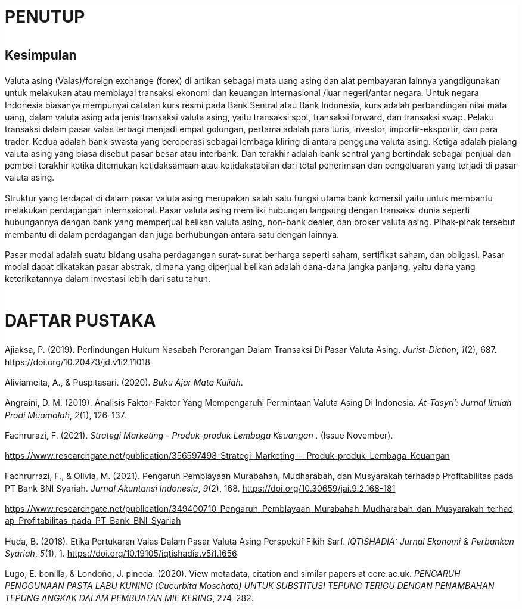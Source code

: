 # PENUTUP

## Kesimpulan

Valuta asing (Valas)/foreign exchange (forex) di artikan sebagai mata uang asing dan alat pembayaran lainnya yangdigunakan untuk melakukan atau membiayai transaksi ekonomi dan keuangan internasional /luar negeri/antar negara. Untuk negara Indonesia biasanya mempunyai catatan kurs resmi pada Bank Sentral atau Bank Indonesia, kurs adalah perbandingan nilai mata uang, dalam valuta asing ada jenis transaksi valuta asing, yaitu transaksi spot, transaksi forward, dan transaksi swap. Pelaku transaksi dalam pasar valas terbagi menjadi empat golongan, pertama adalah para turis, investor, importir-eksportir, dan para trader. Kedua adalah bank swasta yang beroperasi sebagai lembaga kliring di antara pengguna valuta asing. Ketiga adalah pialang valuta asing yang biasa disebut pasar besar atau interbank. Dan terakhir adalah bank sentral yang bertindak sebagai penjual dan pembeli terakhir ketika ditemukan ketidaksamaan atau ketidakstabilan dari total penerimaan dan pengeluaran yang terjadi di pasar valuta asing.

Struktur yang terdapat di dalam pasar valuta asing merupakan salah satu fungsi utama bank komersil yaitu untuk membantu melakukan perdagangan internsaional. Pasar valuta asing memiliki hubungan langsung dengan transaksi dunia seperti hubungannya dengan bank yang memperjual belikan valuta asing, non-bank dealer, dan broker valuta asing. Pihak-pihak tersebut membantu di dalam perdagangan dan juga berhubungan antara satu dengan lainnya.

Pasar modal adalah suatu bidang usaha perdagangan surat-surat berharga seperti saham, sertifikat saham, dan obligasi. Pasar modal dapat dikatakan pasar abstrak, dimana yang diperjual belikan adalah dana-dana jangka panjang, yaitu dana yang keterikatannya dalam investasi lebih dari satu tahun.

# DAFTAR PUSTAKA

Ajiaksa, P. (2019). Perlindungan Hukum Nasabah Perorangan Dalam Transaksi Di Pasar Valuta Asing. *Jurist-Diction*, *1*(2), 687. https://doi.org/10.20473/jd.v1i2.11018

Aliviameita, A., & Puspitasari. (2020). *Buku Ajar Mata Kuliah*.

Angraini, D. M. (2019). Analisis Faktor-Faktor Yang Mempengaruhi Permintaan Valuta Asing Di Indonesia. *At-Tasyri’: Jurnal Ilmiah Prodi Muamalah*, *2*(1), 126–137.

Fachrurazi, F. (2021). *Strategi Marketing - Produk-produk Lembaga Keuangan .* (Issue November).

<https://www.researchgate.net/publication/356597498_Strategi_Marketing_-_Produk-produk_Lembaga_Keuangan>

Fachrurrazi, F., & Olivia, M. (2021). Pengaruh Pembiayaan Murabahah, Mudharabah, dan Musyarakah terhadap Profitabilitas pada PT Bank BNI Syariah. *Jurnal Akuntansi Indonesia*, *9*(2), 168. https://doi.org/10.30659/jai.9.2.168-181

<https://www.researchgate.net/publication/349400710_Pengaruh_Pembiayaan_Murabahah_Mudharabah_dan_Musyarakah_terhadap_Profitabilitas_pada_PT_Bank_BNI_Syariah>

Huda, B. (2018). Etika Pertukaran Valas Dalam Pasar Valuta Asing Perspektif Fikih Sarf. *IQTISHADIA: Jurnal Ekonomi & Perbankan Syariah*, *5*(1), 1. https://doi.org/10.19105/iqtishadia.v5i1.1656

Lugo, E. bonilla, & Londoño, J. pineda. (2020). View metadata, citation and similar papers at core.ac.uk. *PENGARUH PENGGUNAAN PASTA LABU KUNING (Cucurbita Moschata) UNTUK SUBSTITUSI TEPUNG TERIGU DENGAN PENAMBAHAN TEPUNG ANGKAK DALAM PEMBUATAN MIE KERING*, 274–282.
